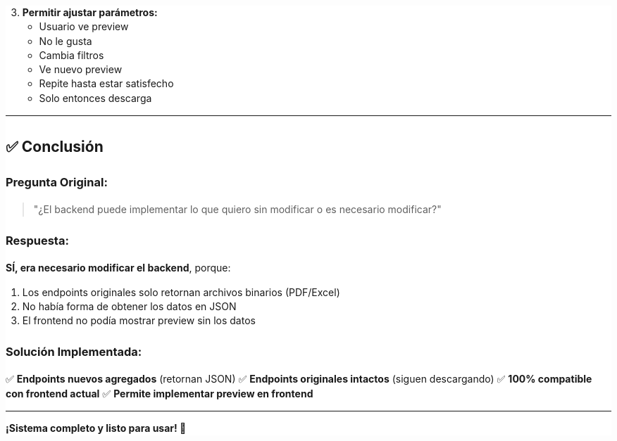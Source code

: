 3. **Permitir ajustar parámetros:**
   - Usuario ve preview
   - No le gusta
   - Cambia filtros
   - Ve nuevo preview
   - Repite hasta estar satisfecho
   - Solo entonces descarga

---

## ✅ Conclusión

### Pregunta Original:
> "¿El backend puede implementar lo que quiero sin modificar o es necesario modificar?"

### Respuesta:
**SÍ, era necesario modificar el backend**, porque:

1. Los endpoints originales solo retornan archivos binarios (PDF/Excel)
2. No había forma de obtener los datos en JSON
3. El frontend no podía mostrar preview sin los datos

### Solución Implementada:
✅ **Endpoints nuevos agregados** (retornan JSON)
✅ **Endpoints originales intactos** (siguen descargando)
✅ **100% compatible con frontend actual**
✅ **Permite implementar preview en frontend**

---

**¡Sistema completo y listo para usar! 🚀**

